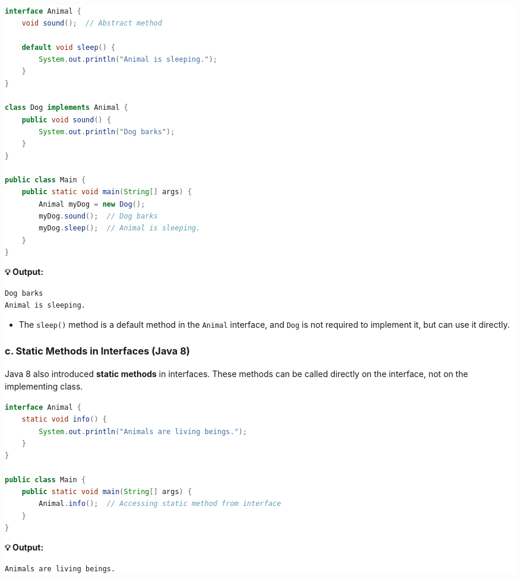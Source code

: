 ```java
interface Animal {
    void sound();  // Abstract method

    default void sleep() {
        System.out.println("Animal is sleeping.");
    }
}

class Dog implements Animal {
    public void sound() {
        System.out.println("Dog barks");
    }
}

public class Main {
    public static void main(String[] args) {
        Animal myDog = new Dog();
        myDog.sound();  // Dog barks
        myDog.sleep();  // Animal is sleeping.
    }
}
```

**💡 Output:**
```
Dog barks
Animal is sleeping.
```

- The `sleep()` method is a default method in the `Animal` interface, and `Dog` is not required to implement it, but can use it directly.

### c. **Static Methods in Interfaces (Java 8)**

Java 8 also introduced **static methods** in interfaces. These methods can be called directly on the interface, not on the implementing class.

```java
interface Animal {
    static void info() {
        System.out.println("Animals are living beings.");
    }
}

public class Main {
    public static void main(String[] args) {
        Animal.info();  // Accessing static method from interface
    }
}
```

**💡 Output:**
```
Animals are living beings.
```
